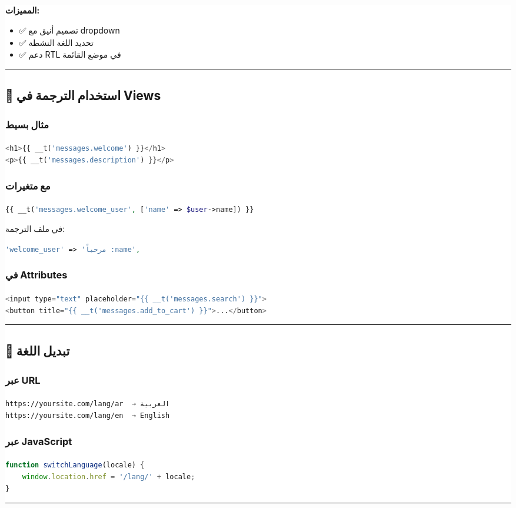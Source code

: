 **المميزات:**
- ✅ تصميم أنيق مع dropdown
- ✅ تحديد اللغة النشطة
- ✅ دعم RTL في موضع القائمة

---

## 📝 استخدام الترجمة في Views

### مثال بسيط

```php
<h1>{{ __t('messages.welcome') }}</h1>
<p>{{ __t('messages.description') }}</p>
```

### مع متغيرات

```php
{{ __t('messages.welcome_user', ['name' => $user->name]) }}
```

في ملف الترجمة:
```php
'welcome_user' => 'مرحباً :name',
```

### في Attributes

```php
<input type="text" placeholder="{{ __t('messages.search') }}">
<button title="{{ __t('messages.add_to_cart') }}">...</button>
```

---

## 🔄 تبديل اللغة

### عبر URL

```
https://yoursite.com/lang/ar  → العربية
https://yoursite.com/lang/en  → English
```

### عبر JavaScript

```javascript
function switchLanguage(locale) {
    window.location.href = '/lang/' + locale;
}
```

---

